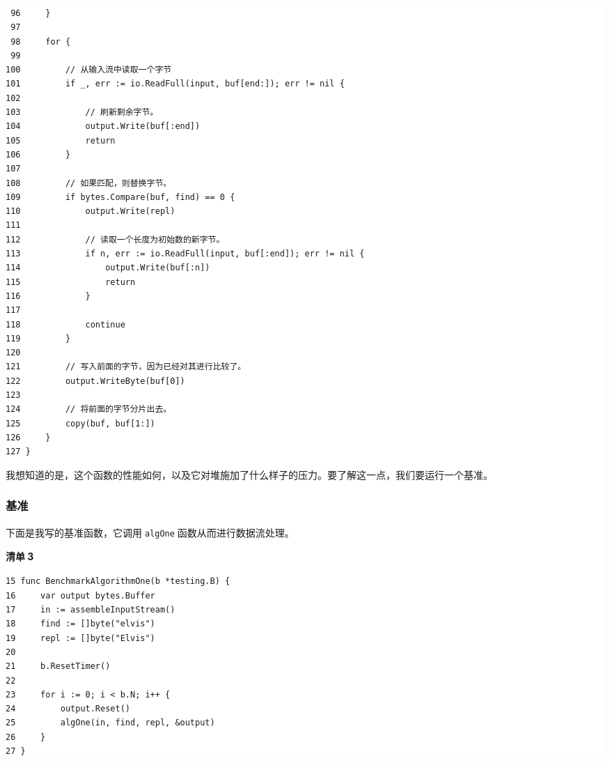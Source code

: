      96     }
     97
     98     for {
     99
    100         // 从输入流中读取一个字节
    101         if _, err := io.ReadFull(input, buf[end:]); err != nil {
    102
    103             // 刷新剩余字节。
    104             output.Write(buf[:end])
    105             return
    106         }
    107
    108         // 如果匹配，则替换字节。
    109         if bytes.Compare(buf, find) == 0 {
    110             output.Write(repl)
    111
    112             // 读取一个长度为初始数的新字节。
    113             if n, err := io.ReadFull(input, buf[:end]); err != nil {
    114                 output.Write(buf[:n])
    115                 return
    116             }
    117
    118             continue
    119         }
    120
    121         // 写入前面的字节，因为已经对其进行比较了。
    122         output.WriteByte(buf[0])
    123
    124         // 将前面的字节分片出去。
    125         copy(buf, buf[1:])
    126     }
    127 }
    

我想知道的是，这个函数的性能如何，以及它对堆施加了什么样子的压力。要了解这一点，我们要运行一个基准。

### 基准

下面是我写的基准函数，它调用 `algOne` 函数从而进行数据流处理。


**清单 3**
    
    
    15 func BenchmarkAlgorithmOne(b *testing.B) {
    16     var output bytes.Buffer
    17     in := assembleInputStream()
    18     find := []byte("elvis")
    19     repl := []byte("Elvis")
    20
    21     b.ResetTimer()
    22
    23     for i := 0; i < b.N; i++ {
    24         output.Reset()
    25         algOne(in, find, repl, &output)
    26     }
    27 }
    